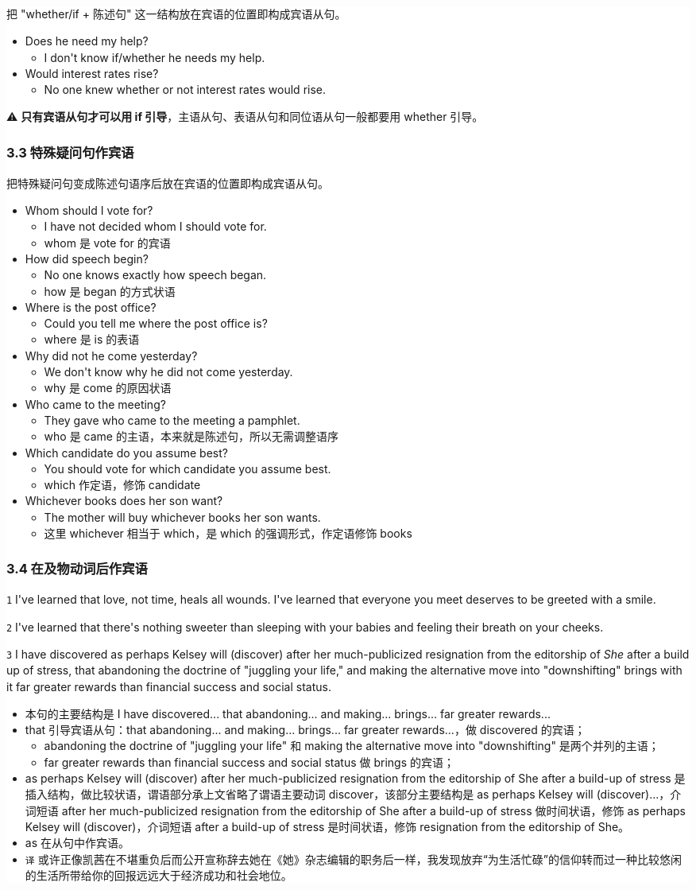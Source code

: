 把 "whether/if + 陈述句" 这一结构放在宾语的位置即构成宾语从句。

- Does he need my help?
  - I don't know if/whether he needs my help.
- Would interest rates rise?
  - No one knew whether or not interest rates would rise.

⚠️ **只有宾语从句才可以用 if 引导**，主语从句、表语从句和同位语从句一般都要用 whether 引导。

### 3.3 特殊疑问句作宾语

把特殊疑问句变成陈述句语序后放在宾语的位置即构成宾语从句。

- Whom should I vote for?
  - I have not decided whom I should vote for.
  - whom 是 vote for 的宾语
- How did speech begin?
  - No one knows exactly how speech began.
  - how 是 began 的方式状语
- Where is the post office?
  - Could you tell me where the post office is?
  - where 是 is 的表语
- Why did not he come yesterday?
  - We don't know why he did not come yesterday.
  - why 是 come 的原因状语
- Who came to the meeting?
  - They gave who came to the meeting a pamphlet.
  - who 是 came 的主语，本来就是陈述句，所以无需调整语序
- Which candidate do you assume best?
  - You should vote for which candidate you assume best.
  - which 作定语，修饰 candidate
- Whichever books does her son want?
  - The mother will buy whichever books her son wants.
  - 这里 whichever 相当于 which，是 which 的强调形式，作定语修饰 books

### 3.4 在及物动词后作宾语

`1` I've learned that love, not time, heals all wounds. I've learned that
everyone you meet deserves to be greeted with a smile.

`2` I've learned that there's nothing sweeter than sleeping with your babies and
feeling their breath on your cheeks.

`3` I have discovered as perhaps Kelsey will (discover) after her
much-publicized resignation from the editorship of *She* after a build up of
stress, that abandoning the doctrine of "juggling your life," and making the
alternative move into "downshifting" brings with it far greater rewards than
financial success and social status.

- 本句的主要结构是 I have discovered... that abandoning... and making... brings...
  far greater rewards...
- that 引导宾语从句：that abandoning... and making... brings... far greater
  rewards...，做 discovered 的宾语；
  - abandoning the doctrine of "juggling your life" 和 making the alternative
    move into "downshifting" 是两个并列的主语；
  - far greater rewards than financial success and social status 做 brings
    的宾语；
- as perhaps Kelsey will (discover) after her much-publicized resignation from
  the editorship of She after a build-up of stress
  是插入结构，做比较状语，谓语部分承上文省略了谓语主要动词 discover，该部分主要结构是 as
  perhaps Kelsey will (discover)...，介词短语 after her much-publicized
  resignation from the editorship of She after a build-up of stress
  做时间状语，修饰 as perhaps Kelsey will (discover)，介词短语
  after a build-up of stress 是时间状语，修饰 resignation from the editorship of
  She。
- as 在从句中作宾语。
- `译` 或许正像凯茜在不堪重负后而公开宣称辞去她在《她》杂志编辑的职务后一样，我发现放弃“为生活忙碌”的信仰转而过一种比较悠闲的生活所带给你的回报远远大于经济成功和社会地位。